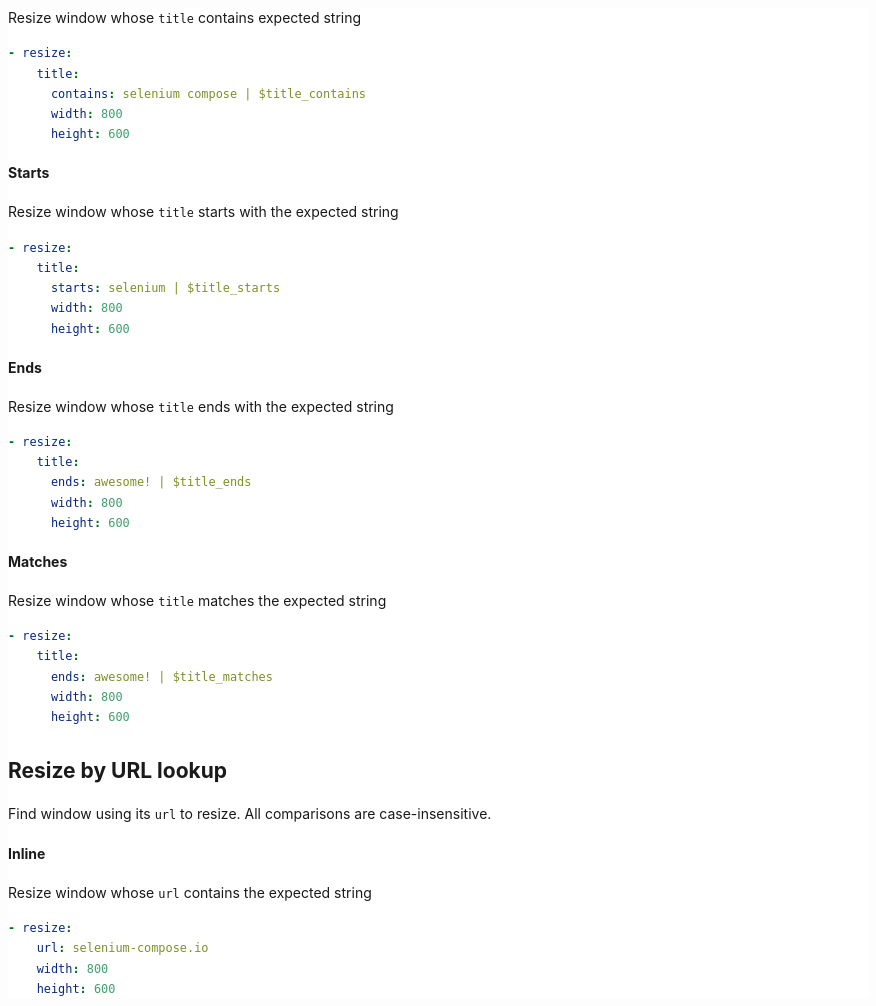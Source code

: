 Resize window whose `title` contains expected string

```yaml
- resize:
    title:
      contains: selenium compose | $title_contains
      width: 800
      height: 600
```

#### Starts

Resize window whose `title` starts with the expected string

```yaml
- resize:
    title:
      starts: selenium | $title_starts
      width: 800
      height: 600
```

#### Ends

Resize window whose `title` ends with the expected string

```yaml
- resize:
    title:
      ends: awesome! | $title_ends
      width: 800
      height: 600
```

#### Matches

Resize window whose `title` matches the expected string

```yaml
- resize:
    title:
      ends: awesome! | $title_matches
      width: 800
      height: 600
```

## Resize  by URL lookup

Find window using its `url` to resize. All comparisons are case-insensitive.

#### Inline

Resize window whose `url` contains the expected string

```yaml
- resize:
    url: selenium-compose.io
    width: 800
    height: 600
```
